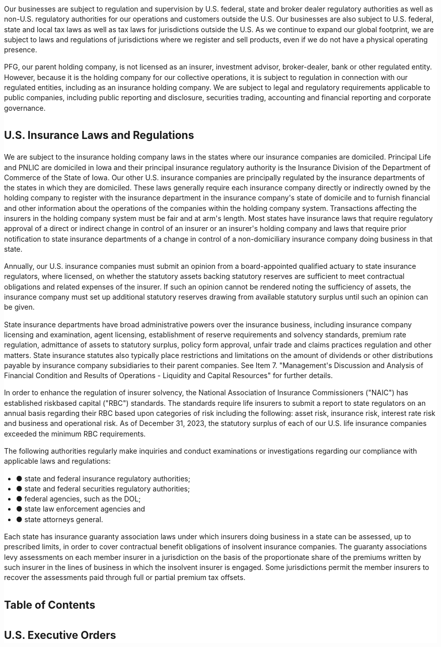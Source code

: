 <p>Our businesses are subject to regulation and supervision by U.S. federal, state and broker dealer regulatory authorities as well as non-U.S. regulatory authorities for our operations and customers outside the U.S. Our businesses are also subject to U.S. federal, state and local tax laws as well as tax laws for jurisdictions outside the U.S. As we continue to expand our global footprint, we are subject to laws and regulations of jurisdictions where we register and sell products, even if we do not have a physical operating presence.</p>
<p>PFG, our parent holding company, is not licensed as an insurer, investment advisor, broker-dealer, bank or other regulated entity. However, because it is the holding company for our collective operations, it is subject to regulation in connection with our regulated entities, including as an insurance holding company. We are subject to legal and regulatory requirements applicable to public companies, including public reporting and disclosure, securities trading, accounting and financial reporting and corporate governance.</p>
<h2>U.S. Insurance Laws and Regulations</h2>
<p>We are subject to the insurance holding company laws in the states where our insurance companies are domiciled. Principal Life and PNLIC are domiciled in Iowa and their principal insurance regulatory authority is the Insurance Division of the Department of Commerce of the State of Iowa. Our other U.S. insurance companies are principally regulated by the insurance departments of the states in which they are domiciled. These laws generally require each insurance company directly or indirectly owned by the holding company to register with the insurance department in the insurance company's state of domicile and to furnish financial and other information about the operations of the companies within the holding company system. Transactions affecting the insurers in the holding company system must be fair and at arm's length. Most states have insurance laws that require regulatory approval of a direct or indirect change in control of an insurer or an insurer's holding company and laws that require prior notification to state insurance departments of a change in control of a non-domiciliary insurance company doing business in that state.</p>
<p>Annually, our U.S. insurance companies must submit an opinion from a board-appointed qualified actuary to state insurance regulators, where licensed, on whether the statutory assets backing statutory reserves are sufficient to meet contractual obligations and related expenses of the insurer. If such an opinion cannot be rendered noting the sufficiency of assets, the insurance company must set up additional statutory reserves drawing from available statutory surplus until such an opinion can be given.</p>
<p>State insurance departments have broad administrative powers over the insurance business, including insurance company licensing and examination, agent licensing, establishment of reserve requirements and solvency standards, premium rate regulation, admittance of assets to statutory surplus, policy form approval, unfair trade and claims practices regulation and other matters. State insurance statutes also typically place restrictions and limitations on the amount of dividends or other distributions payable by insurance company subsidiaries to their parent companies. See Item 7. "Management's Discussion and Analysis of Financial Condition and Results of Operations - Liquidity and Capital Resources" for further details.</p>
<p>In order to enhance the regulation of insurer solvency, the National Association of Insurance Commissioners ("NAIC") has established riskbased capital ("RBC") standards. The standards require life insurers to submit a report to state regulators on an annual basis regarding their RBC based upon categories of risk including the following: asset risk, insurance risk, interest rate risk and business and operational risk. As of December 31, 2023, the statutory surplus of each of our U.S. life insurance companies exceeded the minimum RBC requirements.</p>
<p>The following authorities regularly make inquiries and conduct examinations or investigations regarding our compliance with applicable laws and regulations:</p>
<ul>
<li>● state and federal insurance regulatory authorities;</li>
<li>● state and federal securities regulatory authorities;</li>
<li>● federal agencies, such as the DOL;</li>
<li>● state law enforcement agencies and</li>
<li>● state attorneys general.</li>
</ul>
<p>Each state has insurance guaranty association laws under which insurers doing business in a state can be assessed, up to prescribed limits, in order to cover contractual benefit obligations of insolvent insurance companies. The guaranty associations levy assessments on each member insurer in a jurisdiction on the basis of the proportionate share of the premiums written by such insurer in the lines of business in which the insolvent insurer is engaged. Some jurisdictions permit the member insurers to recover the assessments paid through full or partial premium tax offsets.</p>
<h2>Table of Contents</h2>
<h2>U.S. Executive Orders</h2>